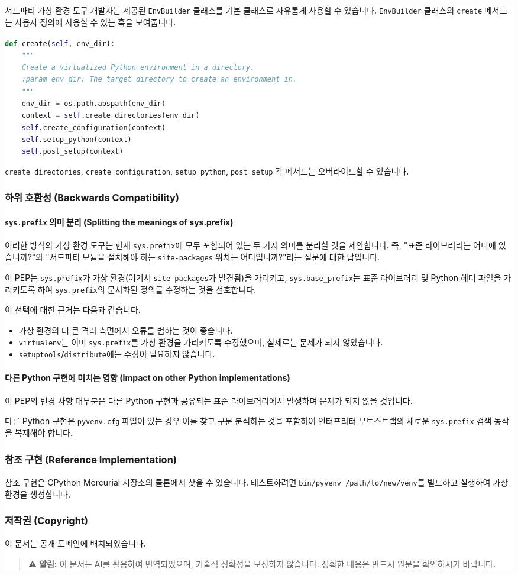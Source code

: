 서드파티 가상 환경 도구 개발자는 제공된 `EnvBuilder` 클래스를 기본 클래스로 자유롭게 사용할 수 있습니다. `EnvBuilder` 클래스의 `create` 메서드는 사용자 정의에 사용할 수 있는 훅을 보여줍니다.

```python
def create(self, env_dir):
    """
    Create a virtualized Python environment in a directory.
    :param env_dir: The target directory to create an environment in.
    """
    env_dir = os.path.abspath(env_dir)
    context = self.create_directories(env_dir)
    self.create_configuration(context)
    self.setup_python(context)
    self.post_setup(context)
```

`create_directories`, `create_configuration`, `setup_python`, `post_setup` 각 메서드는 오버라이드할 수 있습니다.

### 하위 호환성 (Backwards Compatibility)

#### `sys.prefix` 의미 분리 (Splitting the meanings of sys.prefix)

이러한 방식의 가상 환경 도구는 현재 `sys.prefix`에 모두 포함되어 있는 두 가지 의미를 분리할 것을 제안합니다. 즉, "표준 라이브러리는 어디에 있습니까?"와 "서드파티 모듈을 설치해야 하는 `site-packages` 위치는 어디입니까?"라는 질문에 대한 답입니다.

이 PEP는 `sys.prefix`가 가상 환경(여기서 `site-packages`가 발견됨)을 가리키고, `sys.base_prefix`는 표준 라이브러리 및 Python 헤더 파일을 가리키도록 하여 `sys.prefix`의 문서화된 정의를 수정하는 것을 선호합니다.

이 선택에 대한 근거는 다음과 같습니다.
*   가상 환경의 더 큰 격리 측면에서 오류를 범하는 것이 좋습니다.
*   `virtualenv`는 이미 `sys.prefix`를 가상 환경을 가리키도록 수정했으며, 실제로는 문제가 되지 않았습니다.
*   `setuptools`/`distribute`에는 수정이 필요하지 않습니다.

#### 다른 Python 구현에 미치는 영향 (Impact on other Python implementations)

이 PEP의 변경 사항 대부분은 다른 Python 구현과 공유되는 표준 라이브러리에서 발생하며 문제가 되지 않을 것입니다.

다른 Python 구현은 `pyvenv.cfg` 파일이 있는 경우 이를 찾고 구문 분석하는 것을 포함하여 인터프리터 부트스트랩의 새로운 `sys.prefix` 검색 동작을 복제해야 합니다.

### 참조 구현 (Reference Implementation)

참조 구현은 CPython Mercurial 저장소의 클론에서 찾을 수 있습니다. 테스트하려면 `bin/pyvenv /path/to/new/venv`를 빌드하고 실행하여 가상 환경을 생성합니다.

### 저작권 (Copyright)

이 문서는 공개 도메인에 배치되었습니다.

> ⚠️ **알림:** 이 문서는 AI를 활용하여 번역되었으며, 기술적 정확성을 보장하지 않습니다. 정확한 내용은 반드시 원문을 확인하시기 바랍니다.